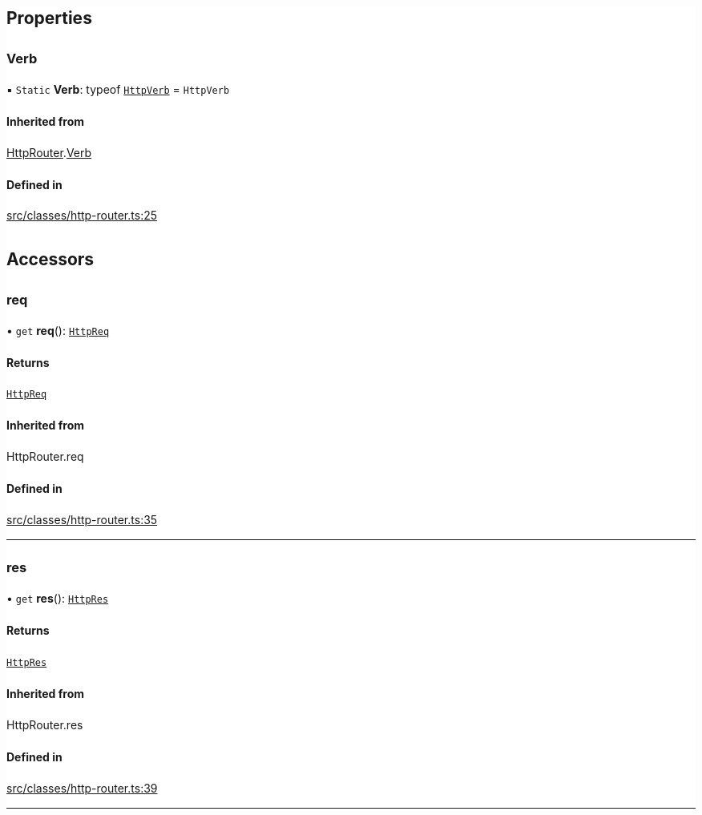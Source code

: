 ## Properties

### Verb

▪ `Static` **Verb**: typeof [`HttpVerb`](../enums/classes_http_router.HttpVerb.md) = `HttpVerb`

#### Inherited from

[HttpRouter](classes_http_router.HttpRouter.md).[Verb](classes_http_router.HttpRouter.md#verb)

#### Defined in

[src/classes/http-router.ts:25](https://github.com/ianzepp/minted-api-ts/blob/d1e72a6/src/classes/http-router.ts#L25)

## Accessors

### req

• `get` **req**(): [`HttpReq`](../interfaces/classes_http_req.HttpReq.md)

#### Returns

[`HttpReq`](../interfaces/classes_http_req.HttpReq.md)

#### Inherited from

HttpRouter.req

#### Defined in

[src/classes/http-router.ts:35](https://github.com/ianzepp/minted-api-ts/blob/d1e72a6/src/classes/http-router.ts#L35)

___

### res

• `get` **res**(): [`HttpRes`](../interfaces/classes_http_res.HttpRes.md)

#### Returns

[`HttpRes`](../interfaces/classes_http_res.HttpRes.md)

#### Inherited from

HttpRouter.res

#### Defined in

[src/classes/http-router.ts:39](https://github.com/ianzepp/minted-api-ts/blob/d1e72a6/src/classes/http-router.ts#L39)

___
